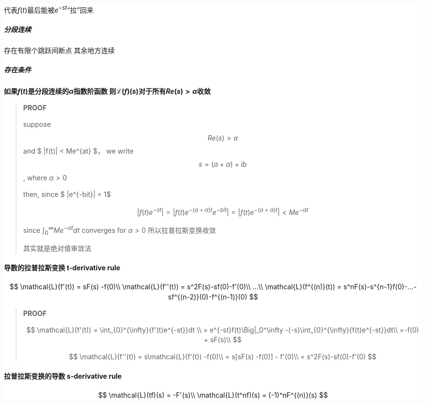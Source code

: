 代表$f(t)$最后能被$e^{-st}$“拉”回来

##### 分段连续

存在有限个跳跃间断点 其余地方连续

##### 存在条件

**如果$f(t)$是分段连续的$\alpha$指数阶函数 则$\mathcal{L}(f)(s)$对于所有$Re(s)>\alpha$收敛**

> **PROOF**
>
> suppose $$ Re(s) > a $$ and $ \|f(t)\| < Me^{at} $， we write $$ s = (a+\alpha)+ib $$, where $\alpha > 0$
>
> then, since $ \|e^{-bit}\| = 1$
>
> $$
> |f(t)e^{-st}| = |f(t)e^{-(a+\alpha)t}e^{-bit}| =  |f(t)e^{-(a+\alpha)t}| < Me^{-\alpha t}
> $$
>
> since $\int_0^\infty Me^{-\alpha t}dt$ converges for $\alpha > 0$ 所以拉普拉斯变换收敛
>
> 其实就是绝对值审敛法

#### 导数的拉普拉斯变换   t-derivative rule 

$$
\mathcal{L}(f'(t)) = sF(s) -f(0)\\
\mathcal{L}(f''(t)) = s^2F(s)-sf(0)-f'(0)\\
...\\
\mathcal{L}(f^{(n)}(t)) = s^nF(s)-s^{n-1}f(0)-...-sf^{(n-2)}(0)-f^{(n-1)}(0)
$$

> **PROOF**
>
> $$
> \mathcal{L}(f'(t)) = \int_{0}^{\infty}{f'(t)e^{-st}}dt \\
> = e^{-st}f(t)\Big|_0^\infty -(-s)\int_{0}^{\infty}{f(t)e^{-st}}dt\\
> =-f(0) + sF(s)\\
> $$
>
> $$
> \mathcal{L}(f''(t)) = s\mathcal{L}(f'(t)) -f(0)\\
> = s[sF(s) -f(0)] - f'(0)\\
> =  s^2F(s)-sf(0)-f'(0)
> $$
> 

#### 拉普拉斯变换的导数   s-derivative rule

$$
\mathcal{L}(tf)(s) = -F'(s)\\
\mathcal{L}(t^nf)(s) = (-1)^nF^{(n)}(s)
$$
